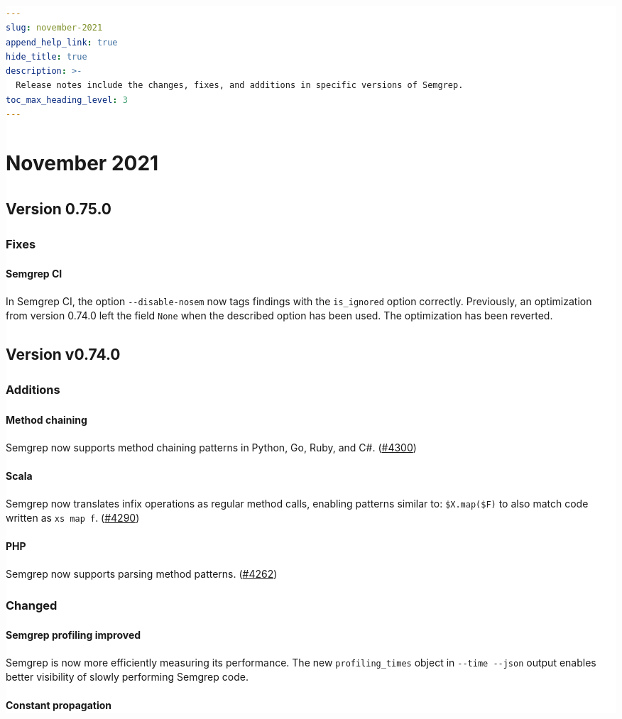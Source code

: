 ```yaml
---
slug: november-2021
append_help_link: true
hide_title: true
description: >-
  Release notes include the changes, fixes, and additions in specific versions of Semgrep.
toc_max_heading_level: 3
---
```


# November 2021

## Version 0.75.0

### Fixes

#### Semgrep CI

In Semgrep CI, the option `--disable-nosem` now tags findings with the `is_ignored` option correctly. Previously, an optimization from version 0.74.0 left the field `None` when the described option has been used. The optimization has been reverted.

## Version v0.74.0

### Additions

#### Method chaining

Semgrep now supports method chaining patterns in Python, Go, Ruby, and C#. ([#4300](https://github.com/semgrep/semgrep/issues/4300))

#### Scala

Semgrep now translates infix operations as regular method calls, enabling patterns similar to: `$X.map($F)` to also match code written as `xs map f`. ([#4290](https://github.com/semgrep/semgrep/pull/4290))

#### PHP

Semgrep now supports parsing method patterns. ([#4262](https://github.com/semgrep/semgrep/issues/4262))

### **Changed**

#### Semgrep profiling improved

Semgrep is now more efficiently measuring its performance. The new `profiling_times` object in `--time --json` output enables better visibility of slowly performing Semgrep code.

#### Constant propagation
